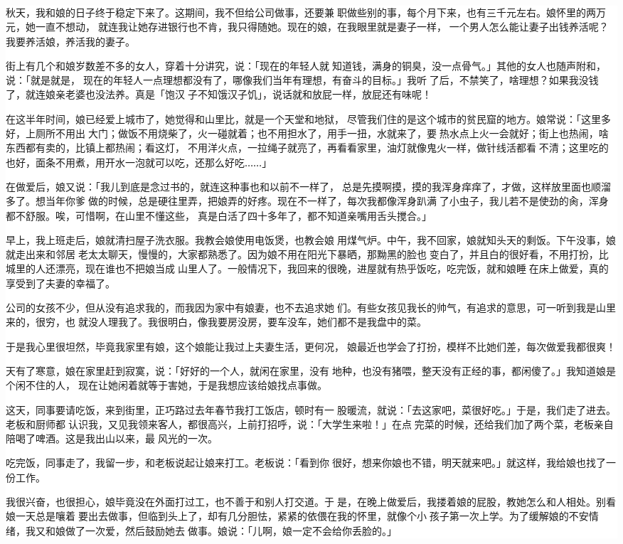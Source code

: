秋天，我和娘的日子终于稳定下来了。这期间，我不但给公司做事，还要兼
职做些别的事，每个月下来，也有三千元左右。娘怀里的两万元，她一直不想动，
就连我让她存进银行也不肯，我只得随她。现在的娘，在我眼里就是妻子一样，
一个男人怎么能让妻子出钱养活呢？我要养活娘，养活我的妻子。

街上有几个和娘岁数差不多的女人，穿着十分讲究，说：「现在的年轻人就
知道钱，满身的铜臭，没一点骨气。」其他的女人也随声附和，说：「就是就是，
现在的年轻人一点理想都没有了，哪像我们当年有理想，有奋斗的目标。」我听
了后，不禁笑了，啥理想？如果我没钱了，就连娘亲老婆也没法养。真是「饱汉
子不知饿汉子饥」，说话就和放屁一样，放屁还有味呢！

在这半年时间，娘已经爱上城市了，她觉得和山里比，就是一个天堂和地狱，
尽管我们住的是这个城市的贫民窟的地方。娘常说：「这里多好，上厕所不用出
大门；做饭不用烧柴了，火一碰就着；也不用担水了，用手一扭，水就来了，要
热水点上火一会就好；街上也热闹，啥东西都有卖的，比镇上都热闹；看这灯，
不用洋火点，一拉绳子就亮了，再看看家里，油灯就像鬼火一样，做针线活都看
不清；这里吃的也好，面条不用煮，用开水一泡就可以吃，还那么好吃……」

在做爱后，娘又说：「我儿到底是念过书的，就连这种事也和以前不一样了，
总是先摸啊摸，摸的我浑身痒痒了，才做，这样放里面也顺溜多了。想当年你爹
做的时候，总是硬往里弄，把娘弄的好疼。现在不一样了，每次我都像浑身趴满
了小虫子，我儿若不是使劲的肏，浑身都不舒服。唉，可惜啊，在山里不懂这些，
真是白活了四十多年了，都不知道亲嘴用舌头搅合。」

早上，我上班走后，娘就清扫屋子洗衣服。我教会娘使用电饭煲，也教会娘
用煤气炉。中午，我不回家，娘就知头天的剩饭。下午没事，娘就走出来和邻居
老太太聊天，慢慢的，大家都熟悉了。因为娘不用在阳光下暴晒，那黝黑的脸也
变白了，并且白的很好看，不用打扮，比城里的人还漂亮，现在谁也不把娘当成
山里人了。一般情况下，我回来的很晚，进屋就有热乎饭吃，吃完饭，就和娘睡
在床上做爱，真的享受到了夫妻的幸福了。

公司的女孩不少，但从没有追求我的，而我因为家中有娘妻，也不去追求她
们。有些女孩见我长的帅气，有追求的意思，可一听到我是山里来的，很穷，也
就没人理我了。我很明白，像我要房没房，要车没车，她们都不是我盘中的菜。

于是我心里很坦然，毕竟我家里有娘，这个娘能让我过上夫妻生活，更何况，
娘最近也学会了打扮，模样不比她们差，每次做爱我都很爽！

天有了寒意，娘在家里赶到寂寞，说：「好好的一个人，就闲在家里，没有
地种，也没有猪喂，整天没有正经的事，都闲傻了。」我知道娘是个闲不住的人，
现在让她闲着就等于害她，于是我想应该给娘找点事做。

这天，同事要请吃饭，来到街里，正巧路过去年春节我打工饭店，顿时有一
股暖流，就说：「去这家吧，菜很好吃。」于是，我们走了进去。老板和厨师都
认识我，又见我领来客人，都很高兴，上前打招呼，说：「大学生来啦！」在点
完菜的时候，还给我们加了两个菜，老板亲自陪喝了啤酒。这是我出山以来，最
风光的一次。

吃完饭，同事走了，我留一步，和老板说起让娘来打工。老板说：「看到你
很好，想来你娘也不错，明天就来吧。」就这样，我给娘也找了一份工作。

我很兴奋，也很担心，娘毕竟没在外面打过工，也不善于和别人打交道。于
是，在晚上做爱后，我搂着娘的屁股，教她怎么和人相处。别看娘一天总是嚷着
要出去做事，但临到头上了，却有几分胆怯，紧紧的依偎在我的怀里，就像个小
孩子第一次上学。为了缓解娘的不安情绪，我又和娘做了一次爱，然后鼓励她去
做事。娘说：「儿啊，娘一定不会给你丢脸的。」
